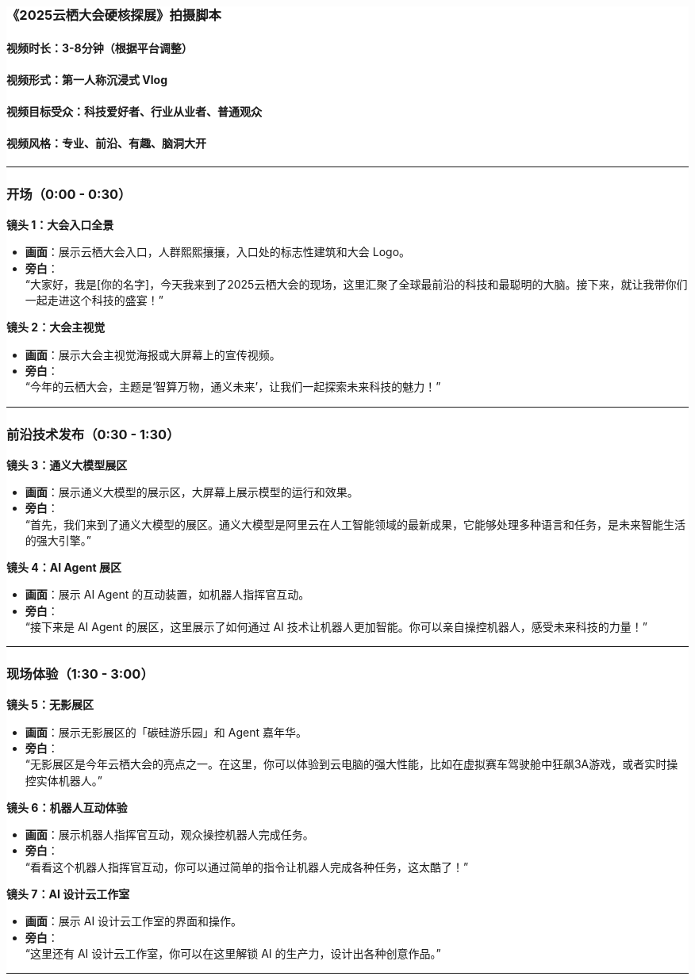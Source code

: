 ### 《2025云栖大会硬核探展》拍摄脚本

#### 视频时长：3-8分钟（根据平台调整）

#### 视频形式：第一人称沉浸式 Vlog

#### 视频目标受众：科技爱好者、行业从业者、普通观众

#### 视频风格：专业、前沿、有趣、脑洞大开

---

### 开场（0:00 - 0:30）

**镜头 1：大会入口全景**
- **画面**：展示云栖大会入口，人群熙熙攘攘，入口处的标志性建筑和大会 Logo。
- **旁白**：  
  “大家好，我是[你的名字]，今天我来到了2025云栖大会的现场，这里汇聚了全球最前沿的科技和最聪明的大脑。接下来，就让我带你们一起走进这个科技的盛宴！”

**镜头 2：大会主视觉**
- **画面**：展示大会主视觉海报或大屏幕上的宣传视频。
- **旁白**：  
  “今年的云栖大会，主题是‘智算万物，通义未来’，让我们一起探索未来科技的魅力！”

---

### 前沿技术发布（0:30 - 1:30）

**镜头 3：通义大模型展区**
- **画面**：展示通义大模型的展示区，大屏幕上展示模型的运行和效果。
- **旁白**：  
  “首先，我们来到了通义大模型的展区。通义大模型是阿里云在人工智能领域的最新成果，它能够处理多种语言和任务，是未来智能生活的强大引擎。”

**镜头 4：AI Agent 展区**
- **画面**：展示 AI Agent 的互动装置，如机器人指挥官互动。
- **旁白**：  
  “接下来是 AI Agent 的展区，这里展示了如何通过 AI 技术让机器人更加智能。你可以亲自操控机器人，感受未来科技的力量！”

---

### 现场体验（1:30 - 3:00）

**镜头 5：无影展区**
- **画面**：展示无影展区的「碳硅游乐园」和 Agent 嘉年华。
- **旁白**：  
  “无影展区是今年云栖大会的亮点之一。在这里，你可以体验到云电脑的强大性能，比如在虚拟赛车驾驶舱中狂飙3A游戏，或者实时操控实体机器人。”

**镜头 6：机器人互动体验**
- **画面**：展示机器人指挥官互动，观众操控机器人完成任务。
- **旁白**：  
  “看看这个机器人指挥官互动，你可以通过简单的指令让机器人完成各种任务，这太酷了！”

**镜头 7：AI 设计云工作室**
- **画面**：展示 AI 设计云工作室的界面和操作。
- **旁白**：  
  “这里还有 AI 设计云工作室，你可以在这里解锁 AI 的生产力，设计出各种创意作品。”

---